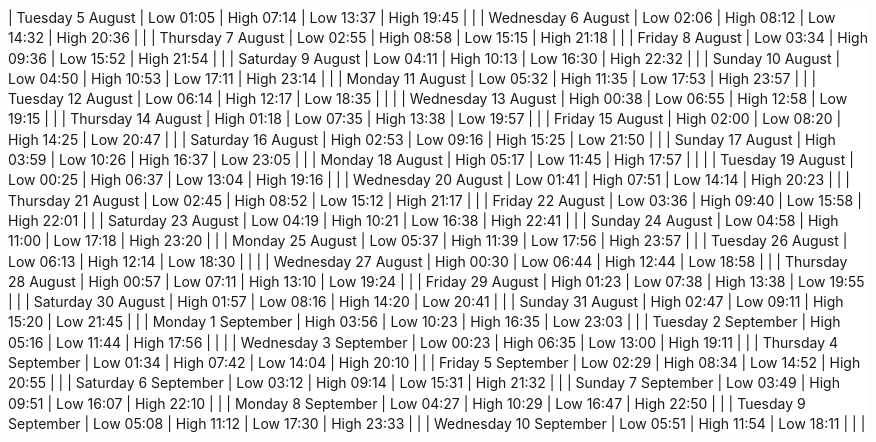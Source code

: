 | Tuesday 5 August | Low 01:05 | High 07:14 | Low 13:37 | High 19:45 |  | 
| Wednesday 6 August | Low 02:06 | High 08:12 | Low 14:32 | High 20:36 |  | 
| Thursday 7 August | Low 02:55 | High 08:58 | Low 15:15 | High 21:18 |  | 
| Friday 8 August | Low 03:34 | High 09:36 | Low 15:52 | High 21:54 |  | 
| Saturday 9 August | Low 04:11 | High 10:13 | Low 16:30 | High 22:32 |  | 
| Sunday 10 August | Low 04:50 | High 10:53 | Low 17:11 | High 23:14 |  | 
| Monday 11 August | Low 05:32 | High 11:35 | Low 17:53 | High 23:57 |  | 
| Tuesday 12 August | Low 06:14 | High 12:17 | Low 18:35 |  |  | 
| Wednesday 13 August | High 00:38 | Low 06:55 | High 12:58 | Low 19:15 |  | 
| Thursday 14 August | High 01:18 | Low 07:35 | High 13:38 | Low 19:57 |  | 
| Friday 15 August | High 02:00 | Low 08:20 | High 14:25 | Low 20:47 |  | 
| Saturday 16 August | High 02:53 | Low 09:16 | High 15:25 | Low 21:50 |  | 
| Sunday 17 August | High 03:59 | Low 10:26 | High 16:37 | Low 23:05 |  | 
| Monday 18 August | High 05:17 | Low 11:45 | High 17:57 |  |  | 
| Tuesday 19 August | Low 00:25 | High 06:37 | Low 13:04 | High 19:16 |  | 
| Wednesday 20 August | Low 01:41 | High 07:51 | Low 14:14 | High 20:23 |  | 
| Thursday 21 August | Low 02:45 | High 08:52 | Low 15:12 | High 21:17 |  | 
| Friday 22 August | Low 03:36 | High 09:40 | Low 15:58 | High 22:01 |  | 
| Saturday 23 August | Low 04:19 | High 10:21 | Low 16:38 | High 22:41 |  | 
| Sunday 24 August | Low 04:58 | High 11:00 | Low 17:18 | High 23:20 |  | 
| Monday 25 August | Low 05:37 | High 11:39 | Low 17:56 | High 23:57 |  | 
| Tuesday 26 August | Low 06:13 | High 12:14 | Low 18:30 |  |  | 
| Wednesday 27 August | High 00:30 | Low 06:44 | High 12:44 | Low 18:58 |  | 
| Thursday 28 August | High 00:57 | Low 07:11 | High 13:10 | Low 19:24 |  | 
| Friday 29 August | High 01:23 | Low 07:38 | High 13:38 | Low 19:55 |  | 
| Saturday 30 August | High 01:57 | Low 08:16 | High 14:20 | Low 20:41 |  | 
| Sunday 31 August | High 02:47 | Low 09:11 | High 15:20 | Low 21:45 |  | 
| Monday 1 September | High 03:56 | Low 10:23 | High 16:35 | Low 23:03 |  | 
| Tuesday 2 September | High 05:16 | Low 11:44 | High 17:56 |  |  | 
| Wednesday 3 September | Low 00:23 | High 06:35 | Low 13:00 | High 19:11 |  | 
| Thursday 4 September | Low 01:34 | High 07:42 | Low 14:04 | High 20:10 |  | 
| Friday 5 September | Low 02:29 | High 08:34 | Low 14:52 | High 20:55 |  | 
| Saturday 6 September | Low 03:12 | High 09:14 | Low 15:31 | High 21:32 |  | 
| Sunday 7 September | Low 03:49 | High 09:51 | Low 16:07 | High 22:10 |  | 
| Monday 8 September | Low 04:27 | High 10:29 | Low 16:47 | High 22:50 |  | 
| Tuesday 9 September | Low 05:08 | High 11:12 | Low 17:30 | High 23:33 |  | 
| Wednesday 10 September | Low 05:51 | High 11:54 | Low 18:11 |  |  | 